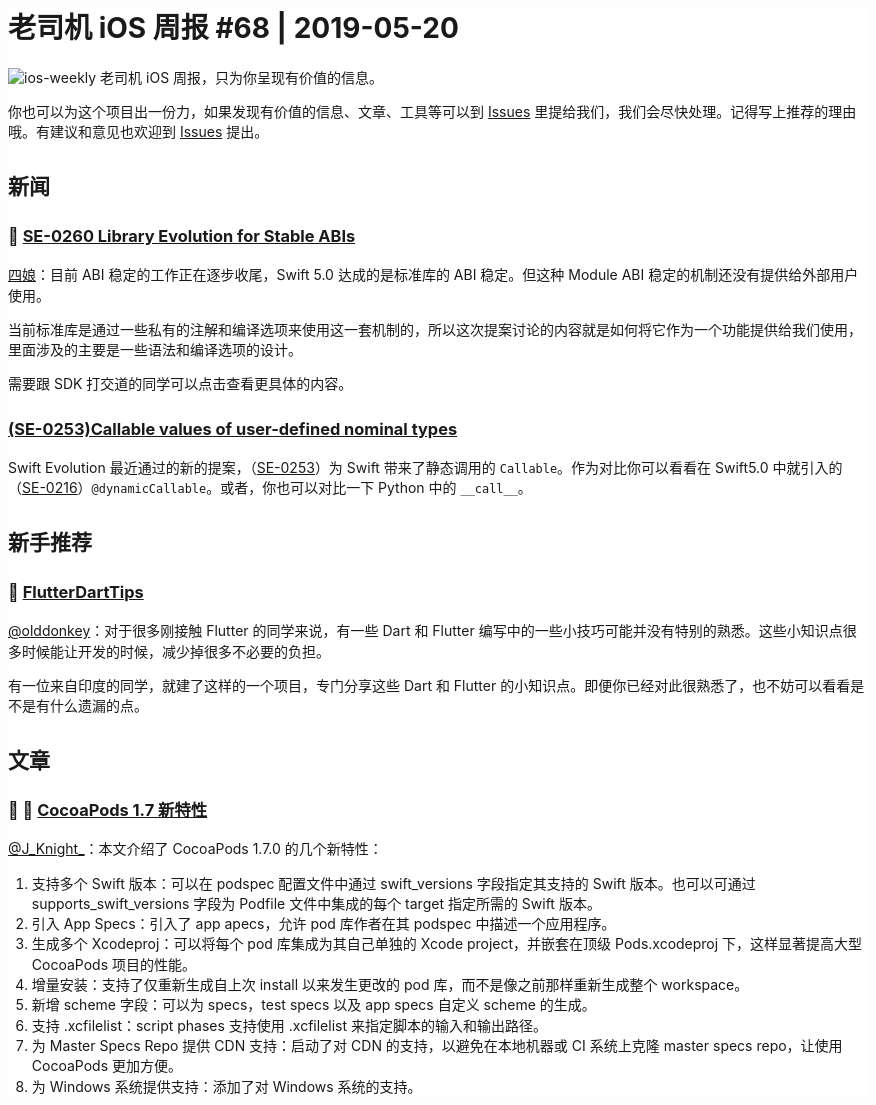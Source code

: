 # 老司机 iOS 周报 #68 | 2019-05-20

![ios-weekly](https://github.com/SwiftOldDriver/iOS-Weekly/blob/master/assets/ios-weekly.png?raw=true)
老司机 iOS 周报，只为你呈现有价值的信息。

你也可以为这个项目出一份力，如果发现有价值的信息、文章、工具等可以到 [Issues](https://github.com/SwiftOldDriver/iOS-Weekly/issues) 里提给我们，我们会尽快处理。记得写上推荐的理由哦。有建议和意见也欢迎到 [Issues](https://github.com/SwiftOldDriver/iOS-Weekly/issues) 提出。

## 新闻

### 🌟 [SE-0260 Library Evolution for Stable ABIs](https://github.com/apple/swift-evolution/blob/master/proposals/0260-library-evolution.md)

[四娘](kemchenj.github.io)：目前 ABI 稳定的工作正在逐步收尾，Swift 5.0 达成的是标准库的 ABI 稳定。但这种 Module ABI 稳定的机制还没有提供给外部用户使用。

当前标准库是通过一些私有的注解和编译选项来使用这一套机制的，所以这次提案讨论的内容就是如何将它作为一个功能提供给我们使用，里面涉及的主要是一些语法和编译选项的设计。

需要跟 SDK 打交道的同学可以点击查看更具体的内容。

### [(SE-0253)Callable values of user-defined nominal types](https://github.com/apple/swift-evolution/blob/master/proposals/0253-callable.md)

Swift Evolution 最近通过的新的提案，（[SE-0253](https://github.com/apple/swift-evolution/blob/master/proposals/0253-callable.md)）为 Swift 带来了静态调用的 `Callable`。作为对比你可以看看在 Swift5.0 中就引入的（[SE-0216](https://github.com/apple/swift-evolution/blob/master/proposals/0216-dynamic-callable.md)）`@dynamicCallable`。或者，你也可以对比一下 Python 中的 `__call__`。

## 新手推荐

### 🌟 [FlutterDartTips](https://ibhavikmakwana.github.io/FlutterDartTips/)

[@olddonkey](https://github.com/olddonkey)：对于很多刚接触 Flutter 的同学来说，有一些 Dart 和 Flutter 编写中的一些小技巧可能并没有特别的熟悉。这些小知识点很多时候能让开发的时候，减少掉很多不必要的负担。

有一位来自印度的同学，就建了这样的一个项目，专门分享这些 Dart 和 Flutter 的小知识点。即便你已经对此很熟悉了，也不妨可以看看是不是有什么遗漏的点。

## 文章

### 🌟 🐎 [CocoaPods 1.7 新特性](https://kangzubin.com/cocoapods-1.7/)

[@J_Knight_](https://github.com/knightsj)：本文介绍了 CocoaPods 1.7.0 的几个新特性：

1. 支持多个 Swift 版本：可以在 podspec 配置文件中通过 swift_versions 字段指定其支持的 Swift 版本。也可以可通过 supports_swift_versions 字段为 Podfile 文件中集成的每个 target 指定所需的 Swift 版本。
2. 引入 App Specs：引入了 app apecs，允许 pod 库作者在其 podspec 中描述一个应用程序。
3. 生成多个 Xcodeproj：可以将每个 pod 库集成为其自己单独的 Xcode project，并嵌套在顶级 Pods.xcodeproj 下，这样显著提高大型 CocoaPods 项目的性能。
4. 增量安装：支持了仅重新生成自上次 install 以来发生更改的 pod 库，而不是像之前那样重新生成整个 workspace。
5. 新增 scheme 字段：可以为 specs，test specs 以及 app specs 自定义 scheme 的生成。
6. 支持 .xcfilelist：script phases 支持使用 .xcfilelist 来指定脚本的输入和输出路径。
7. 为 Master Specs Repo 提供 CDN 支持：启动了对 CDN 的支持，以避免在本地机器或 CI 系统上克隆 master specs repo，让使用 CocoaPods 更加方便。
8. 为 Windows 系统提供支持：添加了对 Windows 系统的支持。
